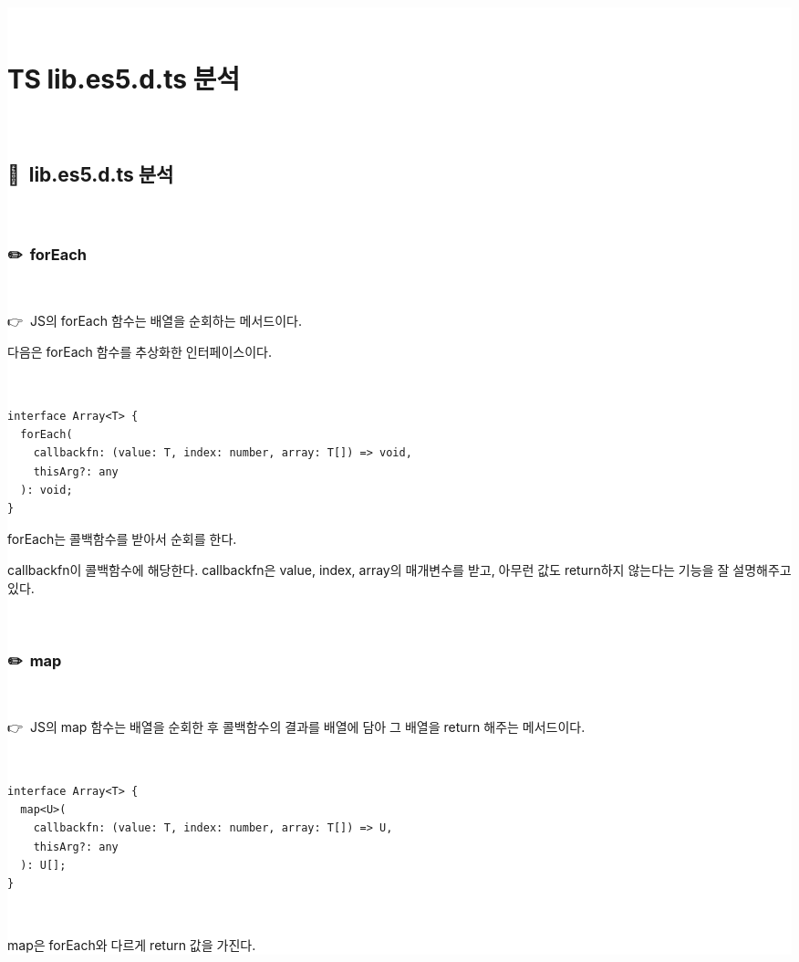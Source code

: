 <br>

# TS lib.es5.d.ts 분석

<br>

## 🔎  lib.es5.d.ts 분석

<br>

### ✏️  forEach

<br>

👉  JS의 forEach 함수는 배열을 순회하는 메서드이다.

다음은 forEach 함수를 추상화한 인터페이스이다.

<br>

```tsx
interface Array<T> {
  forEach(
    callbackfn: (value: T, index: number, array: T[]) => void,
    thisArg?: any
  ): void;
}
```

forEach는 콜백함수를 받아서 순회를 한다.

callbackfn이 콜백함수에 해당한다. callbackfn은 value, index, array의 매개변수를 받고, 아무런 값도 return하지 않는다는 기능을 잘 설명해주고 있다.

<br>

### ✏️  map

<br>

👉  JS의 map 함수는 배열을 순회한 후 콜백함수의 결과를 배열에 담아 그 배열을 return 해주는 메서드이다.

<br>

```tsx
interface Array<T> {
  map<U>(
    callbackfn: (value: T, index: number, array: T[]) => U,
    thisArg?: any
  ): U[];
}
```

<br>

map은 forEach와 다르게 return 값을 가진다.
